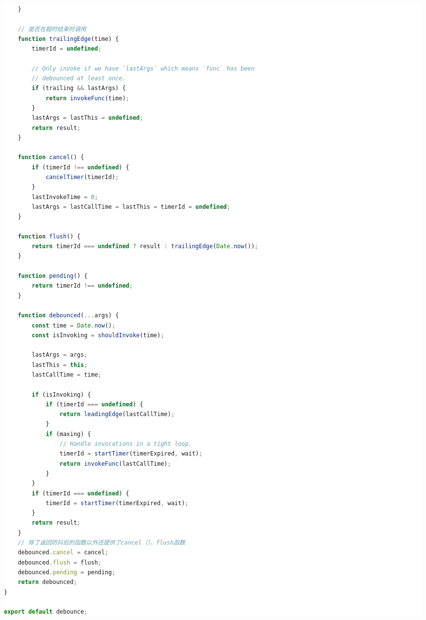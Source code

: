 ```ts
    }

    // 是否在超时结束时调用
    function trailingEdge(time) {
        timerId = undefined;

        // Only invoke if we have `lastArgs` which means `func` has been
        // debounced at least once.
        if (trailing && lastArgs) {
            return invokeFunc(time);
        }
        lastArgs = lastThis = undefined;
        return result;
    }

    function cancel() {
        if (timerId !== undefined) {
            cancelTimer(timerId);
        }
        lastInvokeTime = 0;
        lastArgs = lastCallTime = lastThis = timerId = undefined;
    }

    function flush() {
        return timerId === undefined ? result : trailingEdge(Date.now());
    }

    function pending() {
        return timerId !== undefined;
    }

    function debounced(...args) {
        const time = Date.now();
        const isInvoking = shouldInvoke(time);

        lastArgs = args;
        lastThis = this;
        lastCallTime = time;

        if (isInvoking) {
            if (timerId === undefined) {
                return leadingEdge(lastCallTime);
            }
            if (maxing) {
                // Handle invocations in a tight loop.
                timerId = startTimer(timerExpired, wait);
                return invokeFunc(lastCallTime);
            }
        }
        if (timerId === undefined) {
            timerId = startTimer(timerExpired, wait);
        }
        return result;
    }
    // 除了返回防抖后的函数以外还提供了cancel（）、flush函数
    debounced.cancel = cancel;
    debounced.flush = flush;
    debounced.pending = pending;
    return debounced;
}

export default debounce;
```